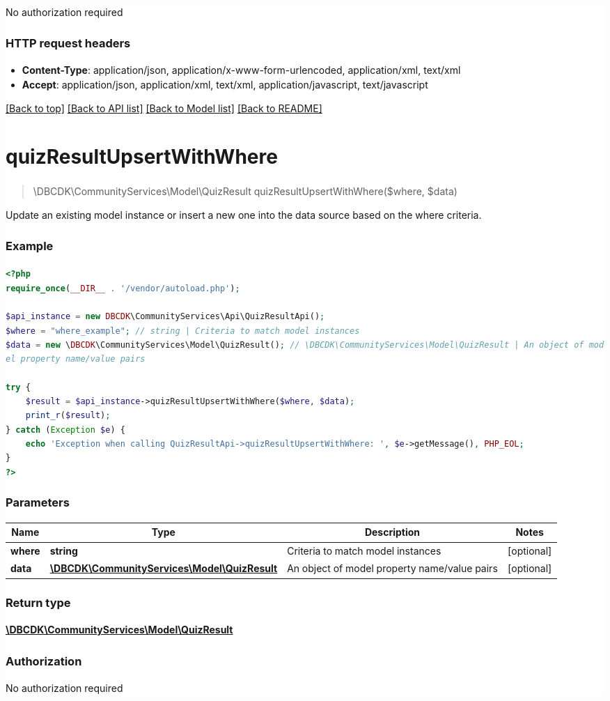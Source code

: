 No authorization required

### HTTP request headers

 - **Content-Type**: application/json, application/x-www-form-urlencoded, application/xml, text/xml
 - **Accept**: application/json, application/xml, text/xml, application/javascript, text/javascript

[[Back to top]](#) [[Back to API list]](../../README.md#documentation-for-api-endpoints) [[Back to Model list]](../../README.md#documentation-for-models) [[Back to README]](../../README.md)

# **quizResultUpsertWithWhere**
> \DBCDK\CommunityServices\Model\QuizResult quizResultUpsertWithWhere($where, $data)

Update an existing model instance or insert a new one into the data source based on the where criteria.

### Example
```php
<?php
require_once(__DIR__ . '/vendor/autoload.php');

$api_instance = new DBCDK\CommunityServices\Api\QuizResultApi();
$where = "where_example"; // string | Criteria to match model instances
$data = new \DBCDK\CommunityServices\Model\QuizResult(); // \DBCDK\CommunityServices\Model\QuizResult | An object of model property name/value pairs

try {
    $result = $api_instance->quizResultUpsertWithWhere($where, $data);
    print_r($result);
} catch (Exception $e) {
    echo 'Exception when calling QuizResultApi->quizResultUpsertWithWhere: ', $e->getMessage(), PHP_EOL;
}
?>
```

### Parameters

Name | Type | Description  | Notes
------------- | ------------- | ------------- | -------------
 **where** | **string**| Criteria to match model instances | [optional]
 **data** | [**\DBCDK\CommunityServices\Model\QuizResult**](../Model/\DBCDK\CommunityServices\Model\QuizResult.md)| An object of model property name/value pairs | [optional]

### Return type

[**\DBCDK\CommunityServices\Model\QuizResult**](../Model/QuizResult.md)

### Authorization

No authorization required
